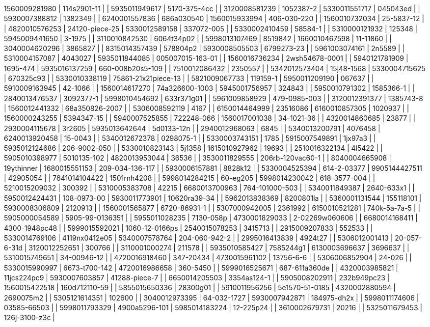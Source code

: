 1560009281980 | 114s2901-11 |  | 5935011949617 | 5170-375-4cc |  | 3120008581239 | 1052387-2 | 
5330011551717 | 045043ed |  | 5930007388812 | 1382349 |  | 6240001557836 | 686a030540 | 
1560015933994 | 406-030-220 |  | 1560010732034 | 25-5837-12 |  | 4820010576253 | 24120-piece-25 | 
5330012589158 | 337072-005 |  | 5330002410459 | 58584-1 |  | 5310000121932 | 125348 | 
5945009441650 | 3-1975 |  | 3110010842530 | 6064t34p02 |  | 5998013107469 | 8519842 | 
1660010467598 | 11-11860 |  | 3040004620296 | 3865827 |  | 8315014357439 | 578804p2 | 
5930008505503 | 6799273-23 |  | 5961003074161 | 2n5589 |  | 5310004157087 | 4043027 | 
5935011844085 | 005007015-163-01 |  | 1560016736234 | 2wsh54678-0001 |  | 5940121781909 | 1695-474 | 
5935016137259 | 660-008b20s5-109 |  | 7510012086432 | 2350557 |  | 5342012573404 | 15j48-1568 | 
5330004715625 | 670325c93 |  | 5330010338119 | 75861-21x21piece-13 |  | 5821009067733 | 119159-1 | 
5950011209190 | 067637 |  | 5910009163945 | 42-1066 |  | 1560014617270 | 74a326600-1003 | 
5945001756957 | 324843 |  | 5950010791302 | 1585366-1 |  | 2840013476537 | 3092377-1 | 
5998010454692 | 633r371g01 |  | 5961009858929 | 479-0985-003 |  | 3120012391377 | 1385743-8 | 
1560012441332 | 68a350826-2007 |  | 5306008592119 | 4167 |  | 6150014464999 | 23516086 | 
6160010857305 | 1020937 |  | 1560000243255 | 5394347-15 |  | 5940007525855 | 722248-066 | 
1560017001038 | 34-1021-36 |  | 4320014860685 | 23877 |  | 2930004115678 | 3r2605 | 
5935013642644 | 5d0133-12n |  | 2940012968063 | 6845 |  | 5340013200791 | 4076458 | 
6240013920458 | 15-0043 |  | 5340012672378 | 0298075-1 |  | 5330003743151 | 1785 | 
5915007549891 | 1jx97a3 |  | 5935012124686 | 206-9002-050 |  | 5330010823143 | 5j1358 | 
1615010927962 | 19693 |  | 2510016322134 | 4l5422 |  | 5905010398977 | 5010135-102 | 
4820013953044 | 36536 |  | 3530011829555 | 206rb-120vac60-1 |  | 8040004665908 | 19ythinner | 
1680015551153 | 209-034-136-117 |  | 5930006157881 | 8828k12 |  | 5330004525394 | 614-2-03377 | 
9905144427511 | 42905054 |  | 7641014104422 | 1501rnh4208 |  | 5998014284215 | 60-eg205 | 
5998014230042 | 618-3577-004 |  | 5210015209032 | 300392 |  | 5310005383708 | 42215 | 
6680013700963 | 764-101000-503 |  | 5340011849387 | 2640-633x1 |  | 5950012424431 | 108-0973-00 | 
5930011773901 | 10620ra39-34 |  | 5962013838369 | 8200801la |  | 5360001131544 | 155118101 | 
5930008306809 | 2120913 |  | 1560001565877 | 6720-86931-1 |  | 5307000942005 | 2361992 | 
6150010521281 | 740k-5a-7a-5 |  | 5905000054589 | 5905-99-0136351 |  | 5955011028235 | 7130-058p | 
4730001829033 | 2-02269w060606 |  | 6680014168411 | 4300-1948pc48 |  | 5999015592021 | 1060-12-0166ps | 
2540015078253 | 3415713 |  | 2915009207833 | 552533 |  | 5330014769106 | 4119nx0412e05 | 
5340007578764 | 204-060-942-2 |  | 2995016413839 | 4924t27 |  | 5306012001413 | 20-057-6-31d | 
3120012252651 | 300766 |  | 3110001000274 | 211578 |  | 5935010585427 | 7585244g1 | 
6130003696637 | 3696637 |  | 5310015749651 | 34-00946-12 |  | 4720016918460 | 347-20434 | 
4730015961102 | 13756-6-6 |  | 5306006852904 | 24-026 |  | 5330015990997 | 6673-t700-142 | 
4720016986658 | 360-5450 |  | 5999016525671 | 687-611a360de |  | 4320003985821 | 11jcs224pc9 | 
5930007603857 | 41288-piece-7 |  | 6650014205503 | 3354as124-1 |  | 5905008202911 | 232b949pc23 | 
1560015422518 | 160d712110-59 |  | 5855015650336 | 28300g01 |  | 5910011956256 | 5e1570-51-0185 | 
4320002880594 | 2690075m2 |  | 5305121614351 | 102600 |  | 3040012973395 | 64-032-1727 | 
5930007942871 | 184975-dh2x |  | 5998011174606 | 03585-66503 |  | 5998011793329 | 4900a5296-101 | 
5985014183224 | 12-225p24 |  | 3610002679731 | 20216 |  | 5325011679453 | 126j-3100-z3c | 
